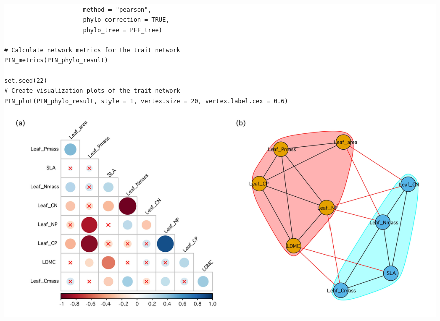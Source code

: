 ```{r,class.source = 'fold-show'}
                      method = "pearson",
                      phylo_correction = TRUE,
                      phylo_tree = PFF_tree)

# Calculate network metrics for the trait network
PTN_metrics(PTN_phylo_result)

set.seed(22)
# Create visualization plots of the trait network
PTN_plot(PTN_phylo_result, style = 1, vertex.size = 20, vertex.label.cex = 0.6)
```

![](man/figures/5.jpg)
